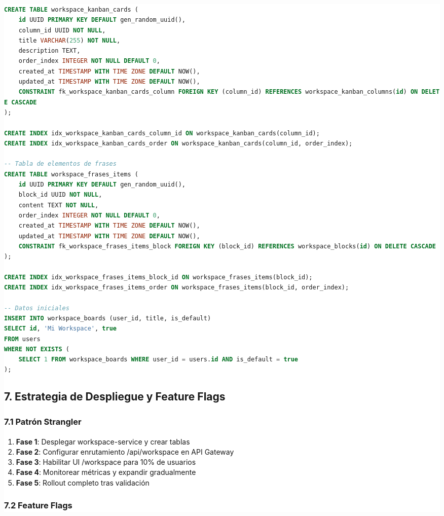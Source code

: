 ```sql
CREATE TABLE workspace_kanban_cards (
    id UUID PRIMARY KEY DEFAULT gen_random_uuid(),
    column_id UUID NOT NULL,
    title VARCHAR(255) NOT NULL,
    description TEXT,
    order_index INTEGER NOT NULL DEFAULT 0,
    created_at TIMESTAMP WITH TIME ZONE DEFAULT NOW(),
    updated_at TIMESTAMP WITH TIME ZONE DEFAULT NOW(),
    CONSTRAINT fk_workspace_kanban_cards_column FOREIGN KEY (column_id) REFERENCES workspace_kanban_columns(id) ON DELETE CASCADE
);

CREATE INDEX idx_workspace_kanban_cards_column_id ON workspace_kanban_cards(column_id);
CREATE INDEX idx_workspace_kanban_cards_order ON workspace_kanban_cards(column_id, order_index);

-- Tabla de elementos de frases
CREATE TABLE workspace_frases_items (
    id UUID PRIMARY KEY DEFAULT gen_random_uuid(),
    block_id UUID NOT NULL,
    content TEXT NOT NULL,
    order_index INTEGER NOT NULL DEFAULT 0,
    created_at TIMESTAMP WITH TIME ZONE DEFAULT NOW(),
    updated_at TIMESTAMP WITH TIME ZONE DEFAULT NOW(),
    CONSTRAINT fk_workspace_frases_items_block FOREIGN KEY (block_id) REFERENCES workspace_blocks(id) ON DELETE CASCADE
);

CREATE INDEX idx_workspace_frases_items_block_id ON workspace_frases_items(block_id);
CREATE INDEX idx_workspace_frases_items_order ON workspace_frases_items(block_id, order_index);

-- Datos iniciales
INSERT INTO workspace_boards (user_id, title, is_default)
SELECT id, 'Mi Workspace', true
FROM users
WHERE NOT EXISTS (
    SELECT 1 FROM workspace_boards WHERE user_id = users.id AND is_default = true
);
```

## 7. Estrategia de Despliegue y Feature Flags

### 7.1 Patrón Strangler

1. **Fase 1**: Desplegar workspace-service y crear tablas
2. **Fase 2**: Configurar enrutamiento /api/workspace en API Gateway
3. **Fase 3**: Habilitar UI /workspace para 10% de usuarios
4. **Fase 4**: Monitorear métricas y expandir gradualmente
5. **Fase 5**: Rollout completo tras validación

### 7.2 Feature Flags
